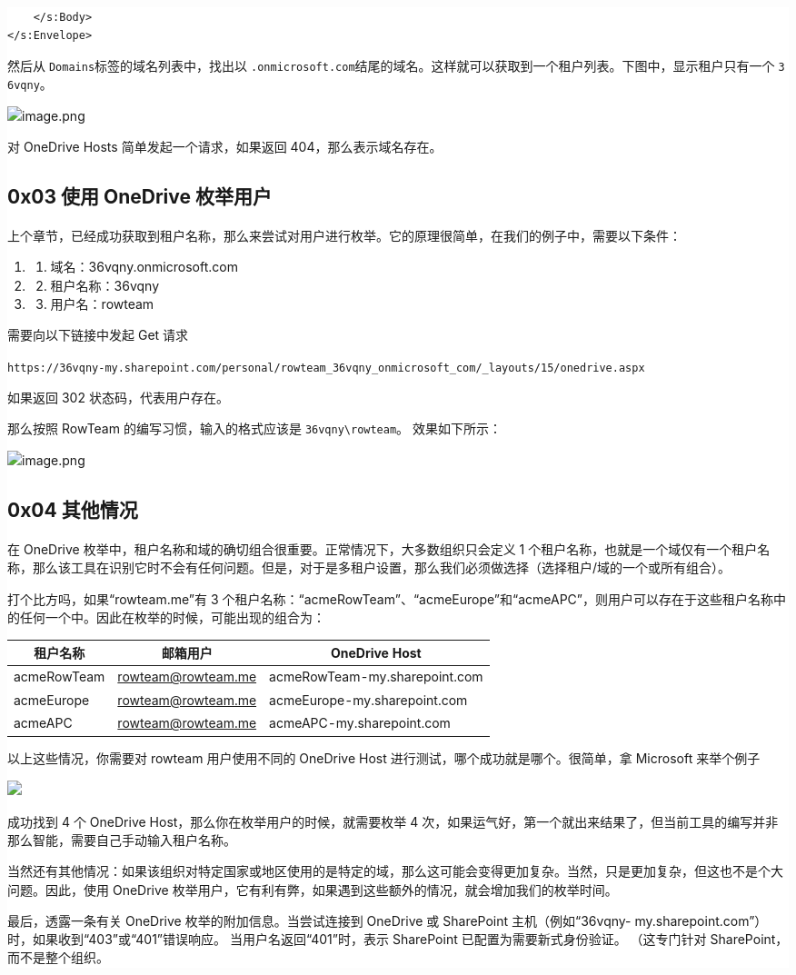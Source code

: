         </s:Body>  
    </s:Envelope>

然后从 `Domains`标签的域名列表中，找出以 `.onmicrosoft.com`结尾的域名。这样就可以获取到一个租户列表。下图中，显示租户只有一个
`36vqny`。

![](https://gitee.com/fuli009/images/raw/master/public/20230714182325.png)image.png

对 OneDrive Hosts 简单发起一个请求，如果返回 404，那么表示域名存在。

## 0x03 使用 OneDrive 枚举用户

上个章节，已经成功获取到租户名称，那么来尝试对用户进行枚举。它的原理很简单，在我们的例子中，需要以下条件：

  1. 1. 域名：36vqny.onmicrosoft.com

  2. 2. 租户名称：36vqny

  3. 3. 用户名：rowteam

需要向以下链接中发起 Get 请求

    
    
    https://36vqny-my.sharepoint.com/personal/rowteam_36vqny_onmicrosoft_com/_layouts/15/onedrive.aspx

如果返回 302 状态码，代表用户存在。

那么按照 RowTeam 的编写习惯，输入的格式应该是 `36vqny\rowteam`。 效果如下所示：

![](https://gitee.com/fuli009/images/raw/master/public/20230714182326.png)image.png

## 0x04 其他情况

在 OneDrive 枚举中，租户名称和域的确切组合很重要。正常情况下，大多数组织只会定义 1
个租户名称，也就是一个域仅有一个租户名称，那么该工具在识别它时不会有任何问题。但是，对于是多租户设置，那么我们必须做选择（选择租户/域的一个或所有组合）。

打个比方吗，如果“rowteam.me”有 3
个租户名称：“acmeRowTeam”、“acmeEurope”和“acmeAPC”，则用户可以存在于这些租户名称中的任何一个中。因此在枚举的时候，可能出现的组合为：

租户名称| 邮箱用户| OneDrive Host  
---|---|---  
acmeRowTeam| rowteam@rowteam.me| acmeRowTeam-my.sharepoint.com  
acmeEurope| rowteam@rowteam.me| acmeEurope-my.sharepoint.com  
acmeAPC| rowteam@rowteam.me| acmeAPC-my.sharepoint.com  
  
以上这些情况，你需要对 rowteam 用户使用不同的 OneDrive Host 进行测试，哪个成功就是哪个。很简单，拿 Microsoft 来举个例子

![](https://gitee.com/fuli009/images/raw/master/public/20230714182327.png)

成功找到 4 个 OneDrive Host，那么你在枚举用户的时候，就需要枚举 4
次，如果运气好，第一个就出来结果了，但当前工具的编写并非那么智能，需要自己手动输入租户名称。

当然还有其他情况：如果该组织对特定国家或地区使用的是特定的域，那么这可能会变得更加复杂。当然，只是更加复杂，但这也不是个大问题。因此，使用 OneDrive
枚举用户，它有利有弊，如果遇到这些额外的情况，就会增加我们的枚举时间。

最后，透露一条有关 OneDrive 枚举的附加信息。当尝试连接到 OneDrive 或 SharePoint 主机（例如“36vqny-
my.sharepoint.com”）时，如果收到“403”或“401”错误响应。 当用户名返回“401”时，表示 SharePoint
已配置为需要新式身份验证。 （这专门针对 SharePoint，而不是整个组织。
